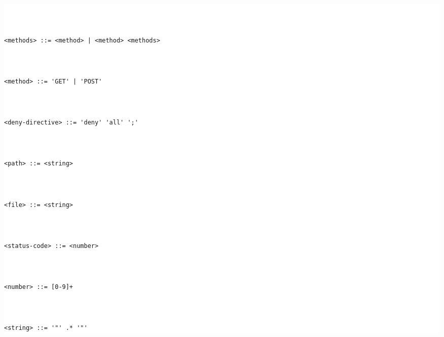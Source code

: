 ```bnf

​

<methods> ::= <method> | <method> <methods>

​

<method> ::= 'GET' | 'POST'

​

<deny-directive> ::= 'deny' 'all' ';'

​

<path> ::= <string>

​

<file> ::= <string>

​

<status-code> ::= <number>

​

<number> ::= [0-9]+

​

<string> ::= '"' .* '"'

```
